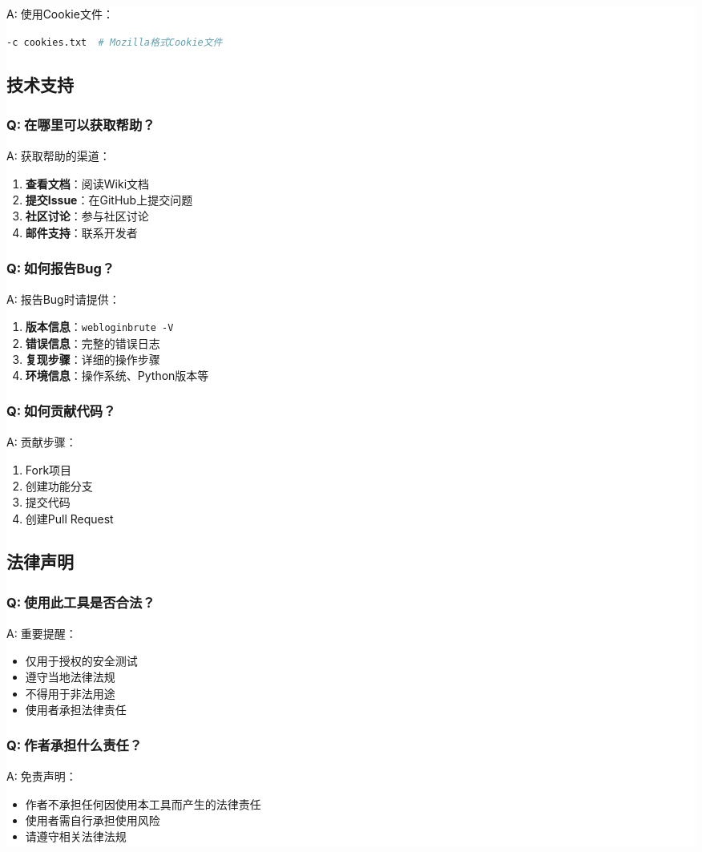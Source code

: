 A: 使用Cookie文件：

```bash
-c cookies.txt  # Mozilla格式Cookie文件
```

## 技术支持

### Q: 在哪里可以获取帮助？

A: 获取帮助的渠道：

1. **查看文档**：阅读Wiki文档
2. **提交Issue**：在GitHub上提交问题
3. **社区讨论**：参与社区讨论
4. **邮件支持**：联系开发者

### Q: 如何报告Bug？

A: 报告Bug时请提供：

1. **版本信息**：`webloginbrute -V`
2. **错误信息**：完整的错误日志
3. **复现步骤**：详细的操作步骤
4. **环境信息**：操作系统、Python版本等

### Q: 如何贡献代码？

A: 贡献步骤：

1. Fork项目
2. 创建功能分支
3. 提交代码
4. 创建Pull Request

## 法律声明

### Q: 使用此工具是否合法？

A: 重要提醒：

- 仅用于授权的安全测试
- 遵守当地法律法规
- 不得用于非法用途
- 使用者承担法律责任

### Q: 作者承担什么责任？

A: 免责声明：

- 作者不承担任何因使用本工具而产生的法律责任
- 使用者需自行承担使用风险
- 请遵守相关法律法规 